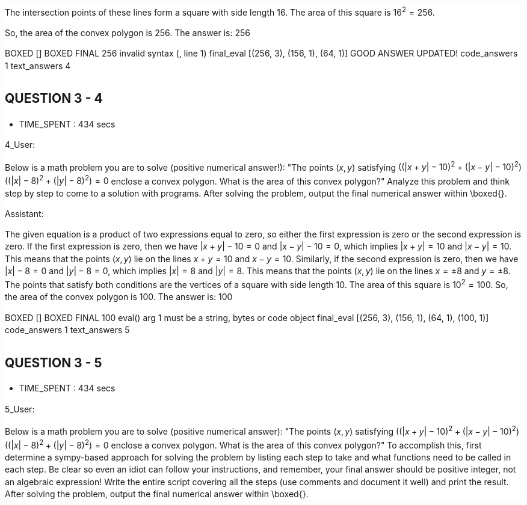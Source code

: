 The intersection points of these lines form a square with side length 16. The area of this square is $16^2 = 256$.

So, the area of the convex polygon is 256.
The answer is: $256$

BOXED []
BOXED FINAL 256
invalid syntax (<string>, line 1) final_eval
[(256, 3), (156, 1), (64, 1)]
GOOD ANSWER UPDATED!
code_answers 1 text_answers 4



## QUESTION 3 - 4 
- TIME_SPENT : 434 secs

4_User:


Below is a math problem you are to solve (positive numerical answer!):
"The points $\left(x, y\right)$ satisfying $((\vert x + y \vert - 10)^2 + ( \vert x - y \vert - 10)^2)((\vert x \vert - 8)^2 + ( \vert y \vert - 8)^2) = 0$ enclose a convex polygon. What is the area of this convex polygon?"
Analyze this problem and think step by step to come to a solution with programs. After solving the problem, output the final numerical answer within \boxed{}.

Assistant:

 The given equation is a product of two expressions equal to zero, so either the first expression is zero or the second expression is zero.
If the first expression is zero, then we have $\vert x + y \vert - 10 = 0$ and $\vert x - y \vert - 10 = 0$, which implies $\vert x + y \vert = 10$ and $\vert x - y \vert = 10$.
This means that the points $(x, y)$ lie on the lines $x + y = 10$ and $x - y = 10$.
Similarly, if the second expression is zero, then we have $\vert x \vert - 8 = 0$ and $\vert y \vert - 8 = 0$, which implies $\vert x \vert = 8$ and $\vert y \vert = 8$.
This means that the points $(x, y)$ lie on the lines $x = \pm 8$ and $y = \pm 8$.
The points that satisfy both conditions are the vertices of a square with side length 10.
The area of this square is $10^2 = 100$.
So, the area of the convex polygon is 100. The answer is: $100$

BOXED []
BOXED FINAL 100
eval() arg 1 must be a string, bytes or code object final_eval
[(256, 3), (156, 1), (64, 1), (100, 1)]
code_answers 1 text_answers 5



## QUESTION 3 - 5 
- TIME_SPENT : 434 secs

5_User:

Below is a math problem you are to solve (positive numerical answer):
"The points $\left(x, y\right)$ satisfying $((\vert x + y \vert - 10)^2 + ( \vert x - y \vert - 10)^2)((\vert x \vert - 8)^2 + ( \vert y \vert - 8)^2) = 0$ enclose a convex polygon. What is the area of this convex polygon?"
To accomplish this, first determine a sympy-based approach for solving the problem by listing each step to take and what functions need to be called in each step. Be clear so even an idiot can follow your instructions, and remember, your final answer should be positive integer, not an algebraic expression!
Write the entire script covering all the steps (use comments and document it well) and print the result. After solving the problem, output the final numerical answer within \boxed{}.

